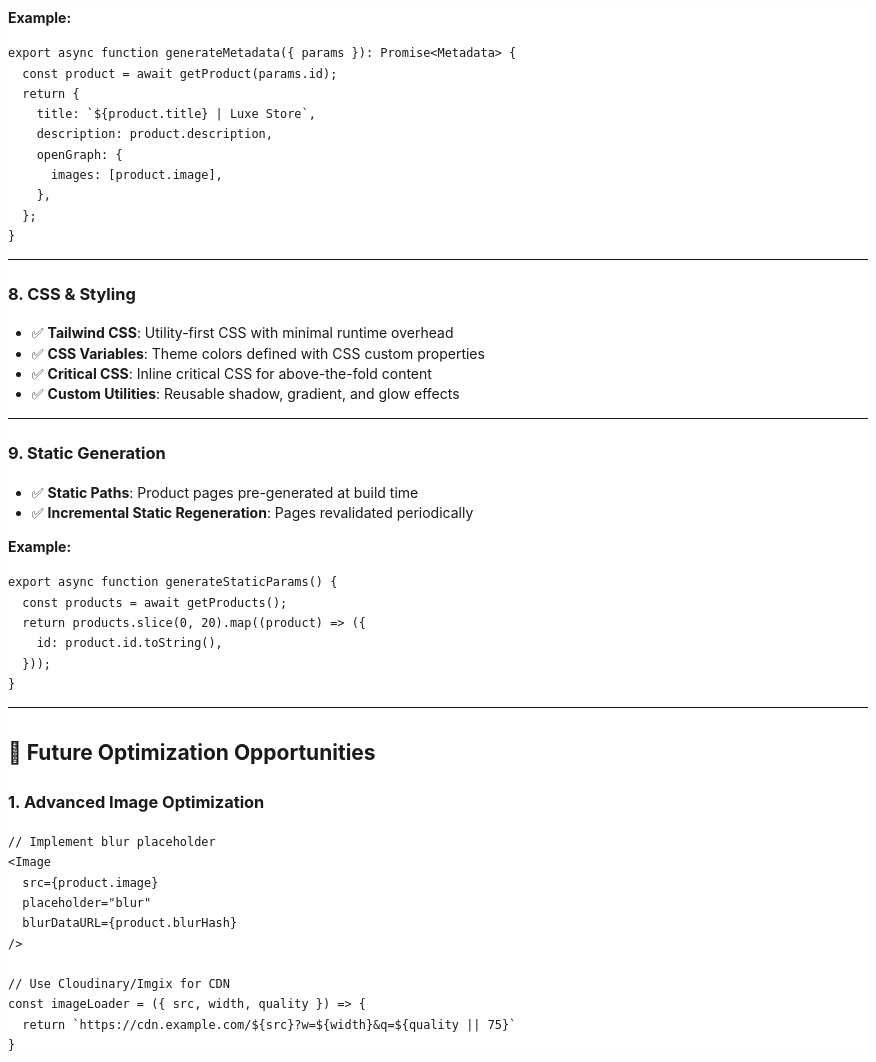**Example:**
```tsx
export async function generateMetadata({ params }): Promise<Metadata> {
  const product = await getProduct(params.id);
  return {
    title: `${product.title} | Luxe Store`,
    description: product.description,
    openGraph: {
      images: [product.image],
    },
  };
}
```

---

### 8. **CSS & Styling**
- ✅ **Tailwind CSS**: Utility-first CSS with minimal runtime overhead
- ✅ **CSS Variables**: Theme colors defined with CSS custom properties
- ✅ **Critical CSS**: Inline critical CSS for above-the-fold content
- ✅ **Custom Utilities**: Reusable shadow, gradient, and glow effects

---

### 9. **Static Generation**
- ✅ **Static Paths**: Product pages pre-generated at build time
- ✅ **Incremental Static Regeneration**: Pages revalidated periodically

**Example:**
```tsx
export async function generateStaticParams() {
  const products = await getProducts();
  return products.slice(0, 20).map((product) => ({
    id: product.id.toString(),
  }));
}
```

---

## 🔧 Future Optimization Opportunities

### 1. **Advanced Image Optimization**
```tsx
// Implement blur placeholder
<Image
  src={product.image}
  placeholder="blur"
  blurDataURL={product.blurHash}
/>

// Use Cloudinary/Imgix for CDN
const imageLoader = ({ src, width, quality }) => {
  return `https://cdn.example.com/${src}?w=${width}&q=${quality || 75}`
}
```
